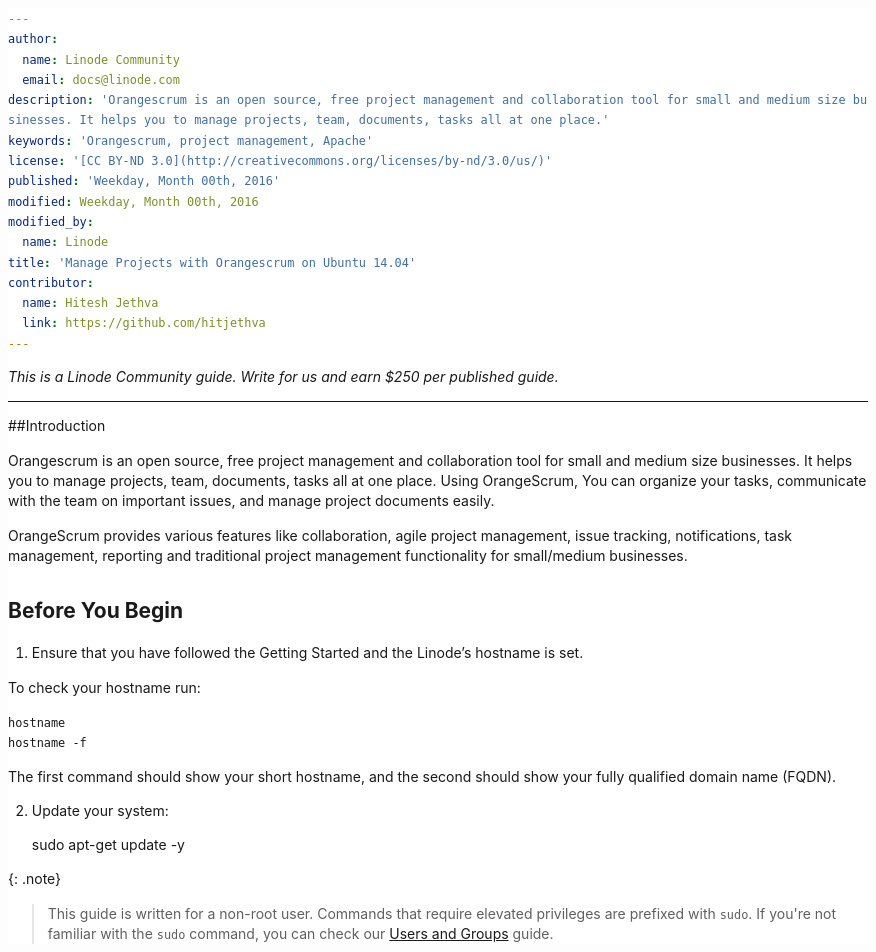 ```yaml
---
author:
  name: Linode Community
  email: docs@linode.com
description: 'Orangescrum is an open source, free project management and collaboration tool for small and medium size businesses. It helps you to manage projects, team, documents, tasks all at one place.'
keywords: 'Orangescrum, project management, Apache'
license: '[CC BY-ND 3.0](http://creativecommons.org/licenses/by-nd/3.0/us/)'
published: 'Weekday, Month 00th, 2016'
modified: Weekday, Month 00th, 2016
modified_by:
  name: Linode
title: 'Manage Projects with Orangescrum on Ubuntu 14.04'
contributor:
  name: Hitesh Jethva
  link: https://github.com/hitjethva
---
```


*This is a Linode Community guide. Write for us and earn $250 per published guide.*
<hr>

##Introduction

Orangescrum is an open source, free project management and collaboration tool for small and medium size businesses. It helps you to manage projects, team, documents, tasks all at one place.
Using OrangeScrum, You can organize your tasks, communicate with the team on important issues, and manage project documents easily.

OrangeScrum provides various features like collaboration, agile project management, issue tracking, notifications, task management, reporting  and traditional project management functionality for small/medium businesses.


## Before You Begin

1. Ensure that you have followed the Getting Started and the Linode’s hostname is set.

To check your hostname run:

	hostname
	hostname -f

The first command should show your short hostname, and the second should show your fully qualified domain name (FQDN).

2. Update your system:

	sudo apt-get update -y

{: .note}
>
>This guide is written for a non-root user. Commands that require elevated privileges are prefixed with `sudo`. If you're not familiar with the `sudo` command, you can check our [Users and Groups](/docs/tools-reference/linux-users-and-groups) guide.

